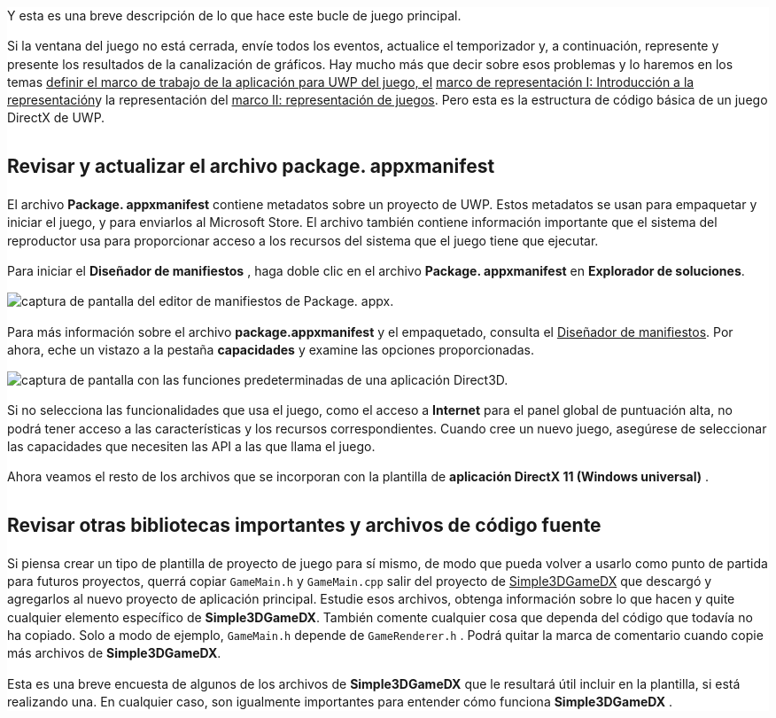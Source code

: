 Y esta es una breve descripción de lo que hace este bucle de juego principal.

Si la ventana del juego no está cerrada, envíe todos los eventos, actualice el temporizador y, a continuación, represente y presente los resultados de la canalización de gráficos. Hay mucho más que decir sobre esos problemas y lo haremos en los temas [definir el marco de trabajo de la aplicación para UWP del juego, el](tutorial--building-the-games-uwp-app-framework.md) [marco de representación I: Introducción a la representación](tutorial--assembling-the-rendering-pipeline.md)y la representación del [marco II: representación de juegos](tutorial-game-rendering.md). Pero esta es la estructura de código básica de un juego DirectX de UWP.

## <a name="review-and-update-the-packageappxmanifest-file"></a>Revisar y actualizar el archivo package. appxmanifest

El archivo **Package. appxmanifest** contiene metadatos sobre un proyecto de UWP. Estos metadatos se usan para empaquetar y iniciar el juego, y para enviarlos al Microsoft Store. El archivo también contiene información importante que el sistema del reproductor usa para proporcionar acceso a los recursos del sistema que el juego tiene que ejecutar.

Para iniciar el **Diseñador de manifiestos** , haga doble clic en el archivo **Package. appxmanifest** en **Explorador de soluciones**.

![captura de pantalla del editor de manifiestos de Package. appx.](images/simple-dx-game-setup-app-manifest.png)

Para más información sobre el archivo **package.appxmanifest** y el empaquetado, consulta el [Diseñador de manifiestos](/previous-versions/br230259(v=vs.140)). Por ahora, eche un vistazo a la pestaña **capacidades** y examine las opciones proporcionadas.

![captura de pantalla con las funciones predeterminadas de una aplicación Direct3D.](images/simple-dx-game-setup-capabilities.png)

Si no selecciona las funcionalidades que usa el juego, como el acceso a **Internet** para el panel global de puntuación alta, no podrá tener acceso a las características y los recursos correspondientes. Cuando cree un nuevo juego, asegúrese de seleccionar las capacidades que necesiten las API a las que llama el juego.

Ahora veamos el resto de los archivos que se incorporan con la plantilla de **aplicación DirectX 11 (Windows universal)** .

## <a name="review-other-important-libraries-and-source-code-files"></a>Revisar otras bibliotecas importantes y archivos de código fuente

Si piensa crear un tipo de plantilla de proyecto de juego para sí mismo, de modo que pueda volver a usarlo como punto de partida para futuros proyectos, querrá copiar `GameMain.h` y `GameMain.cpp` salir del proyecto de [Simple3DGameDX](/samples/microsoft/windows-universal-samples/simple3dgamedx/) que descargó y agregarlos al nuevo proyecto de aplicación principal. Estudie esos archivos, obtenga información sobre lo que hacen y quite cualquier elemento específico de **Simple3DGameDX**. También comente cualquier cosa que dependa del código que todavía no ha copiado. Solo a modo de ejemplo, `GameMain.h` depende de `GameRenderer.h` . Podrá quitar la marca de comentario cuando copie más archivos de **Simple3DGameDX**.

Esta es una breve encuesta de algunos de los archivos de **Simple3DGameDX** que le resultará útil incluir en la plantilla, si está realizando una. En cualquier caso, son igualmente importantes para entender cómo funciona **Simple3DGameDX** .
